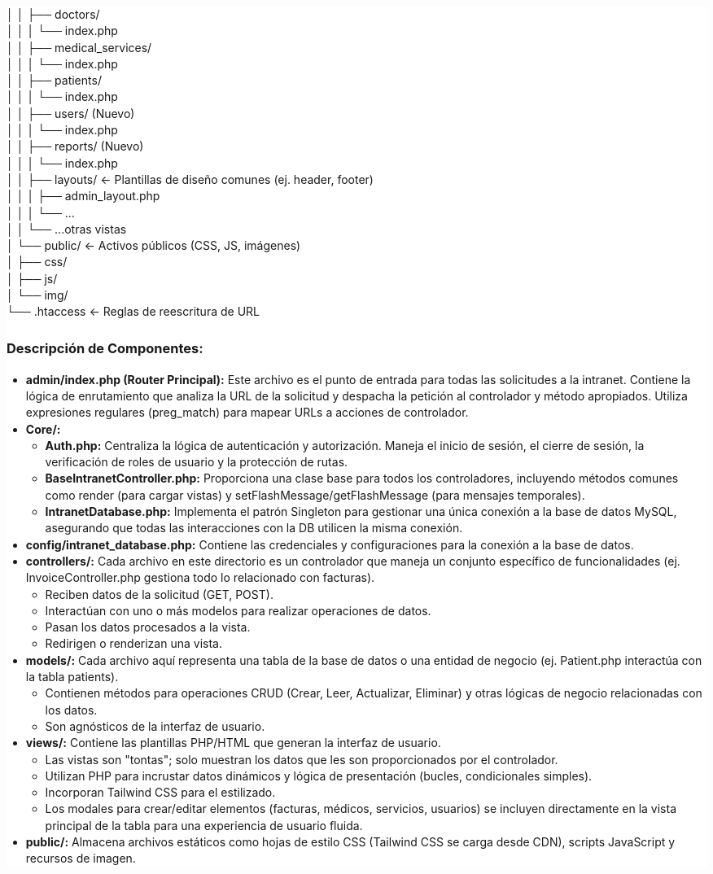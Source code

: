 │   │   ├── doctors/  
│   │   │   └── index.php  
│   │   ├── medical\_services/  
│   │   │   └── index.php  
│   │   ├── patients/  
│   │   │   └── index.php  
│   │   ├── users/            (Nuevo)  
│   │   │   └── index.php  
│   │   ├── reports/          (Nuevo)  
│   │   │   └── index.php  
│   │   ├── layouts/          \<- Plantillas de diseño comunes (ej. header, footer)  
│   │   │   ├── admin\_layout.php  
│   │   │   └── ...  
│   │   └── ...otras vistas  
│   └── public/               \<- Activos públicos (CSS, JS, imágenes)  
│       ├── css/  
│       ├── js/  
│       └── img/  
└── .htaccess                 \<- Reglas de reescritura de URL

### **Descripción de Componentes:**

* **admin/index.php (Router Principal):** Este archivo es el punto de entrada para todas las solicitudes a la intranet. Contiene la lógica de enrutamiento que analiza la URL de la solicitud y despacha la petición al controlador y método apropiados. Utiliza expresiones regulares (preg\_match) para mapear URLs a acciones de controlador.  
* **Core/:**  
  * **Auth.php:** Centraliza la lógica de autenticación y autorización. Maneja el inicio de sesión, el cierre de sesión, la verificación de roles de usuario y la protección de rutas.  
  * **BaseIntranetController.php:** Proporciona una clase base para todos los controladores, incluyendo métodos comunes como render (para cargar vistas) y setFlashMessage/getFlashMessage (para mensajes temporales).  
  * **IntranetDatabase.php:** Implementa el patrón Singleton para gestionar una única conexión a la base de datos MySQL, asegurando que todas las interacciones con la DB utilicen la misma conexión.  
* **config/intranet\_database.php:** Contiene las credenciales y configuraciones para la conexión a la base de datos.  
* **controllers/:** Cada archivo en este directorio es un controlador que maneja un conjunto específico de funcionalidades (ej. InvoiceController.php gestiona todo lo relacionado con facturas).  
  * Reciben datos de la solicitud (GET, POST).  
  * Interactúan con uno o más modelos para realizar operaciones de datos.  
  * Pasan los datos procesados a la vista.  
  * Redirigen o renderizan una vista.  
* **models/:** Cada archivo aquí representa una tabla de la base de datos o una entidad de negocio (ej. Patient.php interactúa con la tabla patients).  
  * Contienen métodos para operaciones CRUD (Crear, Leer, Actualizar, Eliminar) y otras lógicas de negocio relacionadas con los datos.  
  * Son agnósticos de la interfaz de usuario.  
* **views/:** Contiene las plantillas PHP/HTML que generan la interfaz de usuario.  
  * Las vistas son "tontas"; solo muestran los datos que les son proporcionados por el controlador.  
  * Utilizan PHP para incrustar datos dinámicos y lógica de presentación (bucles, condicionales simples).  
  * Incorporan Tailwind CSS para el estilizado.  
  * Los modales para crear/editar elementos (facturas, médicos, servicios, usuarios) se incluyen directamente en la vista principal de la tabla para una experiencia de usuario fluida.  
* **public/:** Almacena archivos estáticos como hojas de estilo CSS (Tailwind CSS se carga desde CDN), scripts JavaScript y recursos de imagen.
